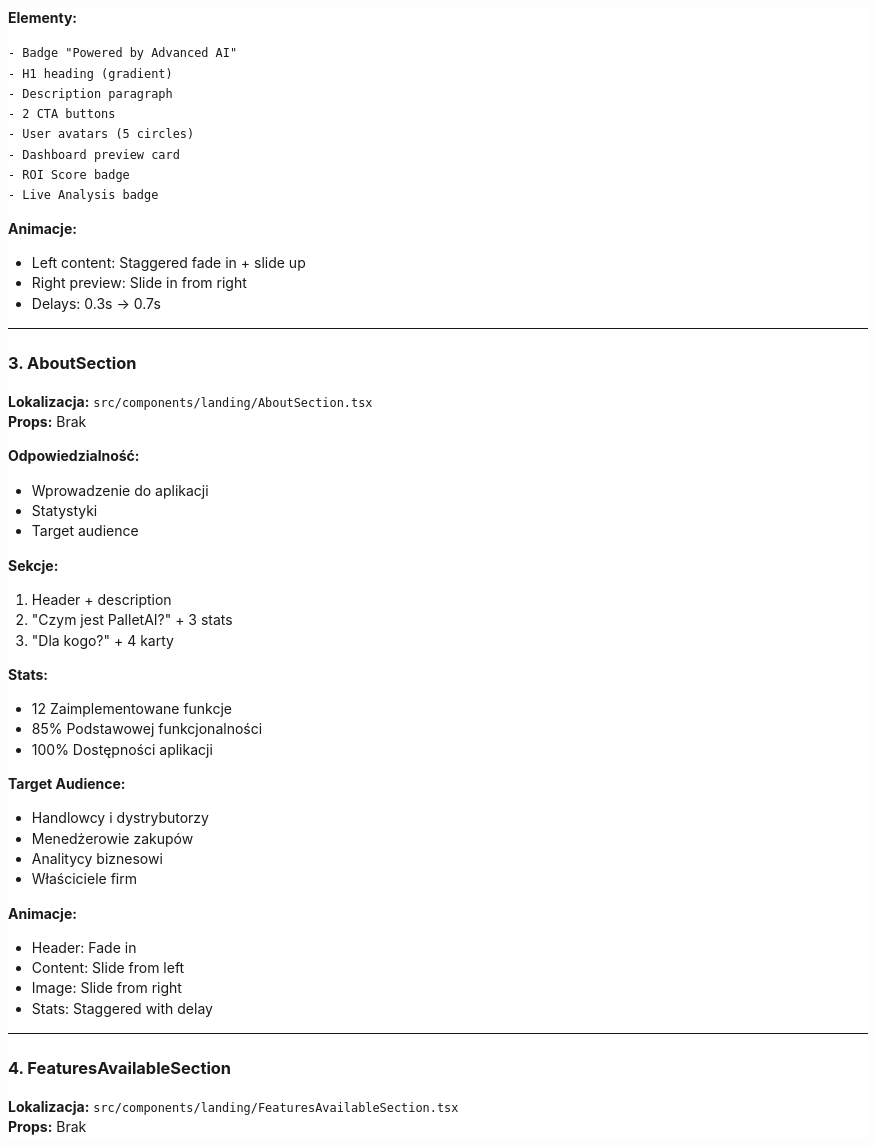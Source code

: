 **Elementy:**
```tsx
- Badge "Powered by Advanced AI"
- H1 heading (gradient)
- Description paragraph
- 2 CTA buttons
- User avatars (5 circles)
- Dashboard preview card
- ROI Score badge
- Live Analysis badge
```

**Animacje:**
- Left content: Staggered fade in + slide up
- Right preview: Slide in from right
- Delays: 0.3s → 0.7s

---

### 3. AboutSection
**Lokalizacja:** `src/components/landing/AboutSection.tsx`  
**Props:** Brak

**Odpowiedzialność:**
- Wprowadzenie do aplikacji
- Statystyki
- Target audience

**Sekcje:**
1. Header + description
2. "Czym jest PalletAI?" + 3 stats
3. "Dla kogo?" + 4 karty

**Stats:**
- 12 Zaimplementowane funkcje
- 85% Podstawowej funkcjonalności
- 100% Dostępności aplikacji

**Target Audience:**
- Handlowcy i dystrybutorzy
- Menedżerowie zakupów
- Analitycy biznesowi
- Właściciele firm

**Animacje:**
- Header: Fade in
- Content: Slide from left
- Image: Slide from right
- Stats: Staggered with delay

---

### 4. FeaturesAvailableSection
**Lokalizacja:** `src/components/landing/FeaturesAvailableSection.tsx`  
**Props:** Brak
